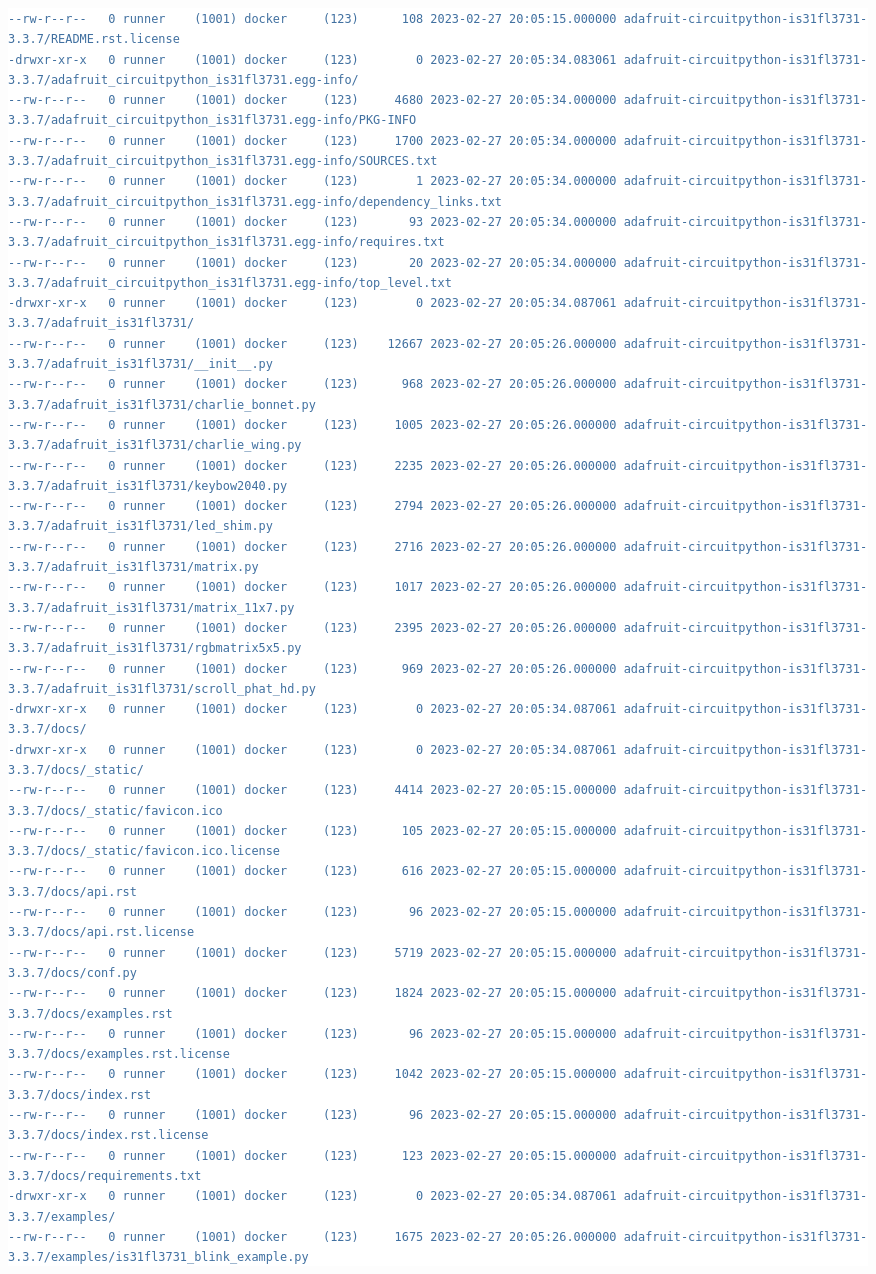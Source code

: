 ```diff
--rw-r--r--   0 runner    (1001) docker     (123)      108 2023-02-27 20:05:15.000000 adafruit-circuitpython-is31fl3731-3.3.7/README.rst.license
-drwxr-xr-x   0 runner    (1001) docker     (123)        0 2023-02-27 20:05:34.083061 adafruit-circuitpython-is31fl3731-3.3.7/adafruit_circuitpython_is31fl3731.egg-info/
--rw-r--r--   0 runner    (1001) docker     (123)     4680 2023-02-27 20:05:34.000000 adafruit-circuitpython-is31fl3731-3.3.7/adafruit_circuitpython_is31fl3731.egg-info/PKG-INFO
--rw-r--r--   0 runner    (1001) docker     (123)     1700 2023-02-27 20:05:34.000000 adafruit-circuitpython-is31fl3731-3.3.7/adafruit_circuitpython_is31fl3731.egg-info/SOURCES.txt
--rw-r--r--   0 runner    (1001) docker     (123)        1 2023-02-27 20:05:34.000000 adafruit-circuitpython-is31fl3731-3.3.7/adafruit_circuitpython_is31fl3731.egg-info/dependency_links.txt
--rw-r--r--   0 runner    (1001) docker     (123)       93 2023-02-27 20:05:34.000000 adafruit-circuitpython-is31fl3731-3.3.7/adafruit_circuitpython_is31fl3731.egg-info/requires.txt
--rw-r--r--   0 runner    (1001) docker     (123)       20 2023-02-27 20:05:34.000000 adafruit-circuitpython-is31fl3731-3.3.7/adafruit_circuitpython_is31fl3731.egg-info/top_level.txt
-drwxr-xr-x   0 runner    (1001) docker     (123)        0 2023-02-27 20:05:34.087061 adafruit-circuitpython-is31fl3731-3.3.7/adafruit_is31fl3731/
--rw-r--r--   0 runner    (1001) docker     (123)    12667 2023-02-27 20:05:26.000000 adafruit-circuitpython-is31fl3731-3.3.7/adafruit_is31fl3731/__init__.py
--rw-r--r--   0 runner    (1001) docker     (123)      968 2023-02-27 20:05:26.000000 adafruit-circuitpython-is31fl3731-3.3.7/adafruit_is31fl3731/charlie_bonnet.py
--rw-r--r--   0 runner    (1001) docker     (123)     1005 2023-02-27 20:05:26.000000 adafruit-circuitpython-is31fl3731-3.3.7/adafruit_is31fl3731/charlie_wing.py
--rw-r--r--   0 runner    (1001) docker     (123)     2235 2023-02-27 20:05:26.000000 adafruit-circuitpython-is31fl3731-3.3.7/adafruit_is31fl3731/keybow2040.py
--rw-r--r--   0 runner    (1001) docker     (123)     2794 2023-02-27 20:05:26.000000 adafruit-circuitpython-is31fl3731-3.3.7/adafruit_is31fl3731/led_shim.py
--rw-r--r--   0 runner    (1001) docker     (123)     2716 2023-02-27 20:05:26.000000 adafruit-circuitpython-is31fl3731-3.3.7/adafruit_is31fl3731/matrix.py
--rw-r--r--   0 runner    (1001) docker     (123)     1017 2023-02-27 20:05:26.000000 adafruit-circuitpython-is31fl3731-3.3.7/adafruit_is31fl3731/matrix_11x7.py
--rw-r--r--   0 runner    (1001) docker     (123)     2395 2023-02-27 20:05:26.000000 adafruit-circuitpython-is31fl3731-3.3.7/adafruit_is31fl3731/rgbmatrix5x5.py
--rw-r--r--   0 runner    (1001) docker     (123)      969 2023-02-27 20:05:26.000000 adafruit-circuitpython-is31fl3731-3.3.7/adafruit_is31fl3731/scroll_phat_hd.py
-drwxr-xr-x   0 runner    (1001) docker     (123)        0 2023-02-27 20:05:34.087061 adafruit-circuitpython-is31fl3731-3.3.7/docs/
-drwxr-xr-x   0 runner    (1001) docker     (123)        0 2023-02-27 20:05:34.087061 adafruit-circuitpython-is31fl3731-3.3.7/docs/_static/
--rw-r--r--   0 runner    (1001) docker     (123)     4414 2023-02-27 20:05:15.000000 adafruit-circuitpython-is31fl3731-3.3.7/docs/_static/favicon.ico
--rw-r--r--   0 runner    (1001) docker     (123)      105 2023-02-27 20:05:15.000000 adafruit-circuitpython-is31fl3731-3.3.7/docs/_static/favicon.ico.license
--rw-r--r--   0 runner    (1001) docker     (123)      616 2023-02-27 20:05:15.000000 adafruit-circuitpython-is31fl3731-3.3.7/docs/api.rst
--rw-r--r--   0 runner    (1001) docker     (123)       96 2023-02-27 20:05:15.000000 adafruit-circuitpython-is31fl3731-3.3.7/docs/api.rst.license
--rw-r--r--   0 runner    (1001) docker     (123)     5719 2023-02-27 20:05:15.000000 adafruit-circuitpython-is31fl3731-3.3.7/docs/conf.py
--rw-r--r--   0 runner    (1001) docker     (123)     1824 2023-02-27 20:05:15.000000 adafruit-circuitpython-is31fl3731-3.3.7/docs/examples.rst
--rw-r--r--   0 runner    (1001) docker     (123)       96 2023-02-27 20:05:15.000000 adafruit-circuitpython-is31fl3731-3.3.7/docs/examples.rst.license
--rw-r--r--   0 runner    (1001) docker     (123)     1042 2023-02-27 20:05:15.000000 adafruit-circuitpython-is31fl3731-3.3.7/docs/index.rst
--rw-r--r--   0 runner    (1001) docker     (123)       96 2023-02-27 20:05:15.000000 adafruit-circuitpython-is31fl3731-3.3.7/docs/index.rst.license
--rw-r--r--   0 runner    (1001) docker     (123)      123 2023-02-27 20:05:15.000000 adafruit-circuitpython-is31fl3731-3.3.7/docs/requirements.txt
-drwxr-xr-x   0 runner    (1001) docker     (123)        0 2023-02-27 20:05:34.087061 adafruit-circuitpython-is31fl3731-3.3.7/examples/
--rw-r--r--   0 runner    (1001) docker     (123)     1675 2023-02-27 20:05:26.000000 adafruit-circuitpython-is31fl3731-3.3.7/examples/is31fl3731_blink_example.py
```